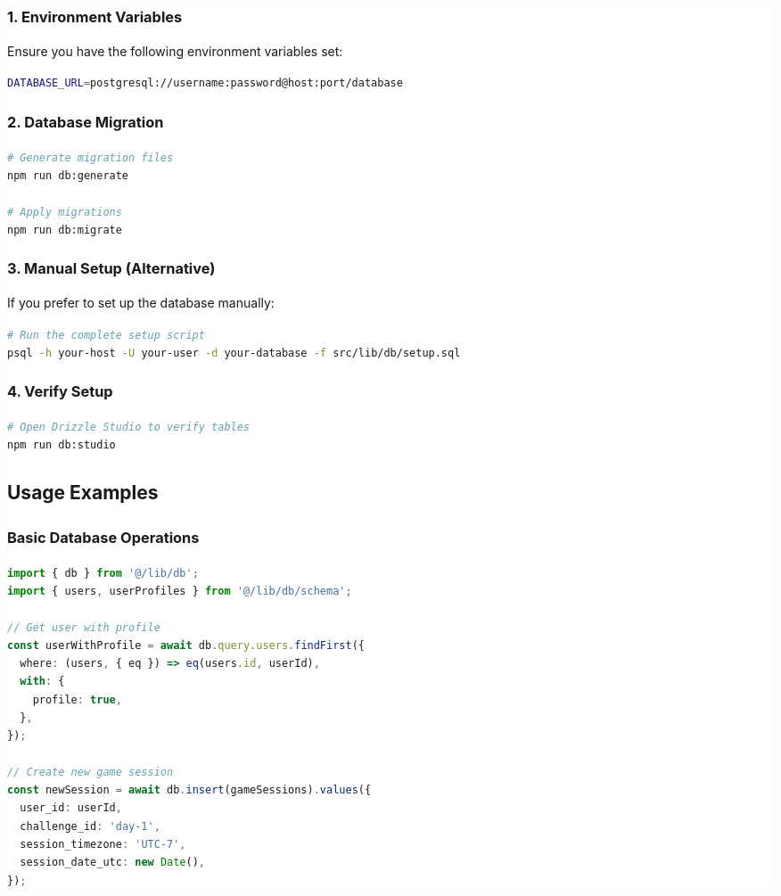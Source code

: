 ### 1. Environment Variables
Ensure you have the following environment variables set:
```bash
DATABASE_URL=postgresql://username:password@host:port/database
```

### 2. Database Migration
```bash
# Generate migration files
npm run db:generate

# Apply migrations
npm run db:migrate
```

### 3. Manual Setup (Alternative)
If you prefer to set up the database manually:
```bash
# Run the complete setup script
psql -h your-host -U your-user -d your-database -f src/lib/db/setup.sql
```

### 4. Verify Setup
```bash
# Open Drizzle Studio to verify tables
npm run db:studio
```

## Usage Examples

### Basic Database Operations
```typescript
import { db } from '@/lib/db';
import { users, userProfiles } from '@/lib/db/schema';

// Get user with profile
const userWithProfile = await db.query.users.findFirst({
  where: (users, { eq }) => eq(users.id, userId),
  with: {
    profile: true,
  },
});

// Create new game session
const newSession = await db.insert(gameSessions).values({
  user_id: userId,
  challenge_id: 'day-1',
  session_timezone: 'UTC-7',
  session_date_utc: new Date(),
});
```
